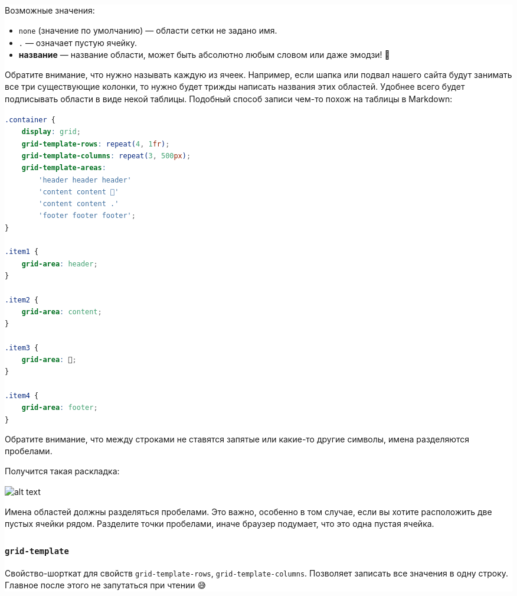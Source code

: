Возможные значения:

- `none` (значение по умолчанию) — области сетки не задано имя.
- `.` — означает пустую ячейку.
- **название** — название области, может быть абсолютно любым словом или даже эмодзи! 🤯

Обратите внимание, что нужно называть каждую из ячеек. Например, если шапка или подвал нашего сайта будут занимать все три существующие колонки, то нужно будет трижды написать названия этих областей. Удобнее всего будет подписывать области в виде некой таблицы. Подобный способ записи чем-то похож на таблицы в Markdown:

```css
.container {
	display: grid;
	grid-template-rows: repeat(4, 1fr);
	grid-template-columns: repeat(3, 500px);
	grid-template-areas:
		'header header header'
		'content content 👾'
		'content content .'
		'footer footer footer';
}

.item1 {
	grid-area: header;
}

.item2 {
	grid-area: content;
}

.item3 {
	grid-area: 👾;
}

.item4 {
	grid-area: footer;
}
```

Обратите внимание, что между строками не ставятся запятые или какие-то другие символы, имена разделяются пробелами.

Получится такая раскладка:

![alt text](https://doka.guide/css/grid-guide/images/13-1200w.webp)

Имена областей должны разделяться пробелами. Это важно, особенно в том случае, если вы хотите расположить две пустых ячейки рядом. Разделите точки пробелами, иначе браузер подумает, что это одна пустая ячейка.

### `grid-template `

Свойство-шорткат для свойств `grid-template-rows`, `grid-template-columns`. Позволяет записать все значения в одну строку. Главное после этого не запутаться при чтении 😅
